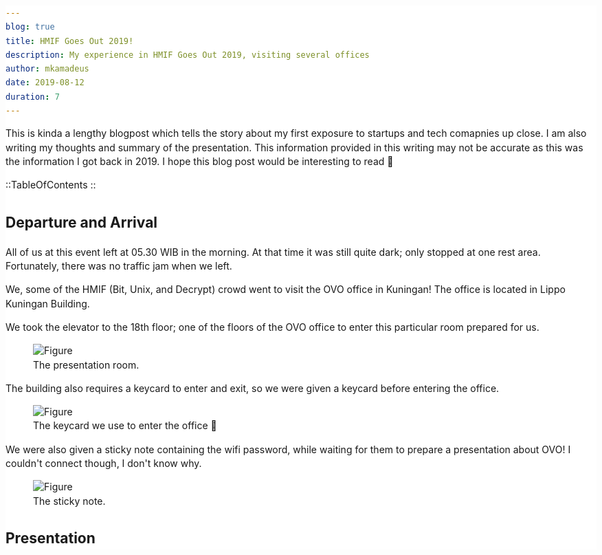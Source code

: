 ```yaml
---
blog: true
title: HMIF Goes Out 2019!
description: My experience in HMIF Goes Out 2019, visiting several offices
author: mkamadeus
date: 2019-08-12
duration: 7
---
```


This is kinda a lengthy blogpost which tells the story about my first exposure to startups and tech comapnies up close. I am also writing my thoughts and summary of the presentation. This information provided in this writing may not be accurate as this was the information I got back in 2019. I hope this blog post would be interesting to read 🙂

::TableOfContents
::

## Departure and Arrival

All of us at this event left at 05.30 WIB in the morning. At that time it was still quite dark; only stopped at one rest area. Fortunately, there was no traffic jam when we left.

We, some of the HMIF (Bit, Unix, and Decrypt) crowd went to visit the OVO office in Kuningan! The office is located in Lippo Kuningan Building.

We took the elevator to the 18th floor; one of the floors of the OVO office to enter this particular room prepared for us.

<figure >
  <img src="/static/hmif-goes-out-01-room.jpeg" alt="Figure" lazy="true" width="400" height="300">
  <figcaption>The presentation room.</figcaption>
</figure>

The building also requires a keycard to enter and exit, so we were given a keycard before entering the office.

<figure >
  <img src="/static/hmif-goes-out-02-card.jpeg" alt="Figure" lazy="true" width="300" height="400">
  <figcaption>The keycard we use to enter the office 🙂</figcaption>
</figure>

We were also given a sticky note containing the wifi password, while waiting for them to prepare a presentation about OVO! I couldn't connect though, I don't know why.

<figure >
  <img src="/static/hmif-goes-out-03-pass.jpeg" alt="Figure" lazy="true" style="object-fit: cover;width: 500px; height: 500px" width="500" height="500">
  <figcaption>The sticky note.</figcaption>
</figure>

## Presentation
